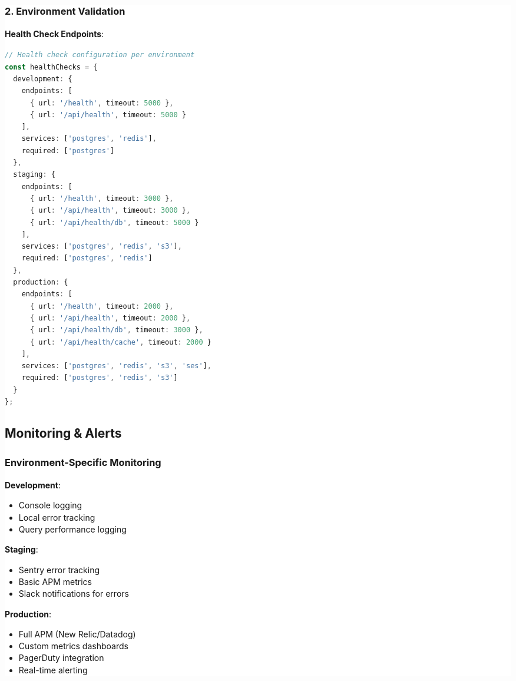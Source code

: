 ### 2. Environment Validation

**Health Check Endpoints**:
```typescript
// Health check configuration per environment
const healthChecks = {
  development: {
    endpoints: [
      { url: '/health', timeout: 5000 },
      { url: '/api/health', timeout: 5000 }
    ],
    services: ['postgres', 'redis'],
    required: ['postgres']
  },
  staging: {
    endpoints: [
      { url: '/health', timeout: 3000 },
      { url: '/api/health', timeout: 3000 },
      { url: '/api/health/db', timeout: 5000 }
    ],
    services: ['postgres', 'redis', 's3'],
    required: ['postgres', 'redis']
  },
  production: {
    endpoints: [
      { url: '/health', timeout: 2000 },
      { url: '/api/health', timeout: 2000 },
      { url: '/api/health/db', timeout: 3000 },
      { url: '/api/health/cache', timeout: 2000 }
    ],
    services: ['postgres', 'redis', 's3', 'ses'],
    required: ['postgres', 'redis', 's3']
  }
};
```

## Monitoring & Alerts

### Environment-Specific Monitoring

**Development**:
- Console logging
- Local error tracking
- Query performance logging

**Staging**:
- Sentry error tracking
- Basic APM metrics
- Slack notifications for errors

**Production**:
- Full APM (New Relic/Datadog)
- Custom metrics dashboards
- PagerDuty integration
- Real-time alerting
